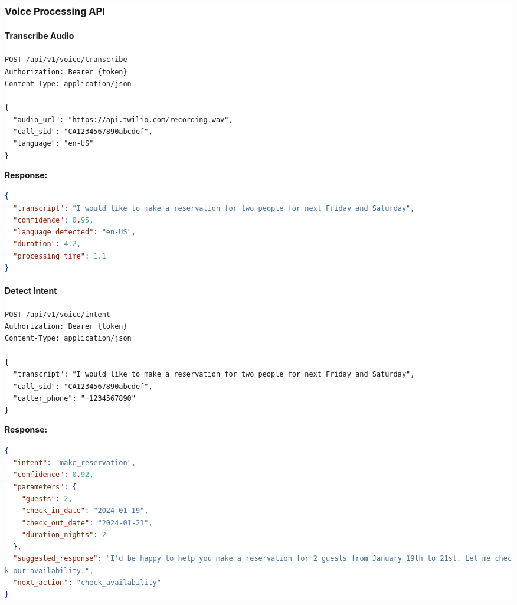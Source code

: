 ### Voice Processing API

#### Transcribe Audio

```http
POST /api/v1/voice/transcribe
Authorization: Bearer {token}
Content-Type: application/json

{
  "audio_url": "https://api.twilio.com/recording.wav",
  "call_sid": "CA1234567890abcdef",
  "language": "en-US"
}
```

**Response:**

```json
{
  "transcript": "I would like to make a reservation for two people for next Friday and Saturday",
  "confidence": 0.95,
  "language_detected": "en-US",
  "duration": 4.2,
  "processing_time": 1.1
}
```

#### Detect Intent

```http
POST /api/v1/voice/intent
Authorization: Bearer {token}
Content-Type: application/json

{
  "transcript": "I would like to make a reservation for two people for next Friday and Saturday",
  "call_sid": "CA1234567890abcdef",
  "caller_phone": "+1234567890"
}
```

**Response:**

```json
{
  "intent": "make_reservation",
  "confidence": 0.92,
  "parameters": {
    "guests": 2,
    "check_in_date": "2024-01-19",
    "check_out_date": "2024-01-21",
    "duration_nights": 2
  },
  "suggested_response": "I'd be happy to help you make a reservation for 2 guests from January 19th to 21st. Let me check our availability.",
  "next_action": "check_availability"
}
```
